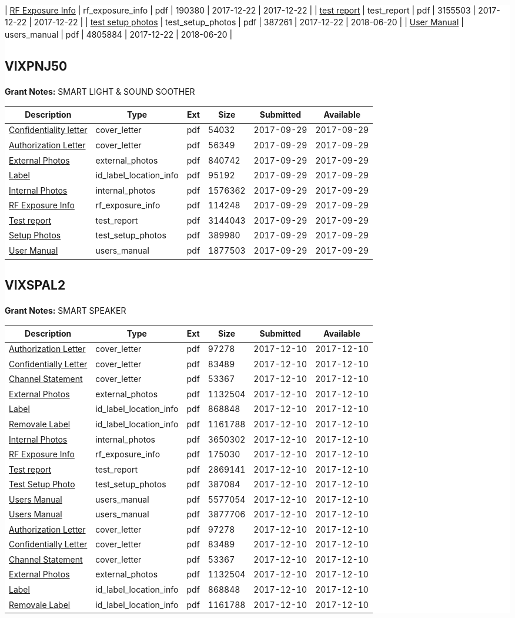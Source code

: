 | [RF Exposure Info](VIXPNMAL2/3d43faea0008a5c1e8611ceb2cb18b1d/3689164.pdf) | rf_exposure_info | pdf | 190380 | 2017-12-22 | 2017-12-22 |
| [test report](VIXPNMAL2/3d43faea0008a5c1e8611ceb2cb18b1d/3689158.pdf) | test_report | pdf | 3155503 | 2017-12-22 | 2017-12-22 |
| [test setup photos](VIXPNMAL2/3d43faea0008a5c1e8611ceb2cb18b1d/3689136.pdf) | test_setup_photos | pdf | 387261 | 2017-12-22 | 2018-06-20 |
| [User Manual](VIXPNMAL2/3d43faea0008a5c1e8611ceb2cb18b1d/3689119.pdf) | users_manual | pdf | 4805884 | 2017-12-22 | 2018-06-20 |
## VIXPNJ50
**Grant Notes:** SMART LIGHT & SOUND SOOTHER

| Description | Type | Ext | Size | Submitted | Available |
| ----------- | ---- | --- | ---- | --------- | --------- |
| [Confidentiality letter](VIXPNJ50/d924719bf14dc367376504c792c3ccbf/3586098.pdf) | cover_letter | pdf | 54032 | 2017-09-29 | 2017-09-29 |
| [Authorization Letter](VIXPNJ50/d924719bf14dc367376504c792c3ccbf/3586096.pdf) | cover_letter | pdf | 56349 | 2017-09-29 | 2017-09-29 |
| [External Photos](VIXPNJ50/d924719bf14dc367376504c792c3ccbf/3586112.pdf) | external_photos | pdf | 840742 | 2017-09-29 | 2017-09-29 |
| [Label](VIXPNJ50/d924719bf14dc367376504c792c3ccbf/3586168.pdf) | id_label_location_info | pdf | 95192 | 2017-09-29 | 2017-09-29 |
| [Internal Photos](VIXPNJ50/d924719bf14dc367376504c792c3ccbf/3586144.pdf) | internal_photos | pdf | 1576362 | 2017-09-29 | 2017-09-29 |
| [RF Exposure Info](VIXPNJ50/d924719bf14dc367376504c792c3ccbf/3586233.pdf) | rf_exposure_info | pdf | 114248 | 2017-09-29 | 2017-09-29 |
| [Test report](VIXPNJ50/d924719bf14dc367376504c792c3ccbf/3586204.pdf) | test_report | pdf | 3144043 | 2017-09-29 | 2017-09-29 |
| [Setup Photos](VIXPNJ50/d924719bf14dc367376504c792c3ccbf/3586163.pdf) | test_setup_photos | pdf | 389980 | 2017-09-29 | 2017-09-29 |
| [User Manual](VIXPNJ50/d924719bf14dc367376504c792c3ccbf/3586170.pdf) | users_manual | pdf | 1877503 | 2017-09-29 | 2017-09-29 |
## VIXSPAL2
**Grant Notes:** SMART SPEAKER

| Description | Type | Ext | Size | Submitted | Available |
| ----------- | ---- | --- | ---- | --------- | --------- |
| [Authorization Letter](VIXSPAL2/c0a714eb5119bf24345fd2dd937fb501/3669678.pdf) | cover_letter | pdf | 97278 | 2017-12-10 | 2017-12-10 |
| [Confidentially Letter](VIXSPAL2/c0a714eb5119bf24345fd2dd937fb501/3669679.pdf) | cover_letter | pdf | 83489 | 2017-12-10 | 2017-12-10 |
| [Channel Statement](VIXSPAL2/c0a714eb5119bf24345fd2dd937fb501/3669680.pdf) | cover_letter | pdf | 53367 | 2017-12-10 | 2017-12-10 |
| [External Photos](VIXSPAL2/c0a714eb5119bf24345fd2dd937fb501/3669688.pdf) | external_photos | pdf | 1132504 | 2017-12-10 | 2017-12-10 |
| [Label](VIXSPAL2/c0a714eb5119bf24345fd2dd937fb501/3669686.pdf) | id_label_location_info | pdf | 868848 | 2017-12-10 | 2017-12-10 |
| [Removale Label](VIXSPAL2/c0a714eb5119bf24345fd2dd937fb501/3669687.pdf) | id_label_location_info | pdf | 1161788 | 2017-12-10 | 2017-12-10 |
| [Internal Photos](VIXSPAL2/c0a714eb5119bf24345fd2dd937fb501/3669689.pdf) | internal_photos | pdf | 3650302 | 2017-12-10 | 2017-12-10 |
| [RF Exposure Info](VIXSPAL2/c0a714eb5119bf24345fd2dd937fb501/3669692.pdf) | rf_exposure_info | pdf | 175030 | 2017-12-10 | 2017-12-10 |
| [Test report](VIXSPAL2/c0a714eb5119bf24345fd2dd937fb501/3669691.pdf) | test_report | pdf | 2869141 | 2017-12-10 | 2017-12-10 |
| [Test Setup Photo](VIXSPAL2/c0a714eb5119bf24345fd2dd937fb501/3669690.pdf) | test_setup_photos | pdf | 387084 | 2017-12-10 | 2017-12-10 |
| [Users Manual](VIXSPAL2/c0a714eb5119bf24345fd2dd937fb501/3669681.pdf) | users_manual | pdf | 5577054 | 2017-12-10 | 2017-12-10 |
| [Users Manual](VIXSPAL2/c0a714eb5119bf24345fd2dd937fb501/3669682.pdf) | users_manual | pdf | 3877706 | 2017-12-10 | 2017-12-10 |
| [Authorization Letter](VIXSPAL2/a7315b1bb73f2ff451359c9aeb20aea4/3669678.pdf) | cover_letter | pdf | 97278 | 2017-12-10 | 2017-12-10 |
| [Confidentially Letter](VIXSPAL2/a7315b1bb73f2ff451359c9aeb20aea4/3669679.pdf) | cover_letter | pdf | 83489 | 2017-12-10 | 2017-12-10 |
| [Channel Statement](VIXSPAL2/a7315b1bb73f2ff451359c9aeb20aea4/3669680.pdf) | cover_letter | pdf | 53367 | 2017-12-10 | 2017-12-10 |
| [External Photos](VIXSPAL2/a7315b1bb73f2ff451359c9aeb20aea4/3669688.pdf) | external_photos | pdf | 1132504 | 2017-12-10 | 2017-12-10 |
| [Label](VIXSPAL2/a7315b1bb73f2ff451359c9aeb20aea4/3669686.pdf) | id_label_location_info | pdf | 868848 | 2017-12-10 | 2017-12-10 |
| [Removale Label](VIXSPAL2/a7315b1bb73f2ff451359c9aeb20aea4/3669687.pdf) | id_label_location_info | pdf | 1161788 | 2017-12-10 | 2017-12-10 |